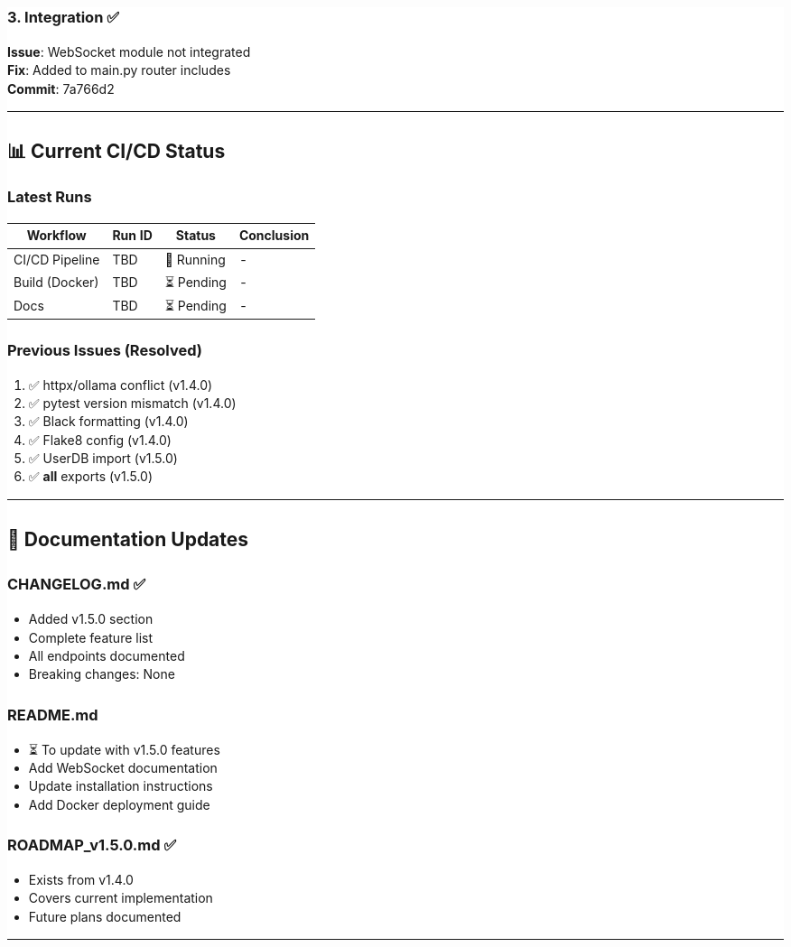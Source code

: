 ### 3. Integration ✅
**Issue**: WebSocket module not integrated  
**Fix**: Added to main.py router includes  
**Commit**: 7a766d2

---

## 📊 Current CI/CD Status

### Latest Runs
| Workflow | Run ID | Status | Conclusion |
|----------|--------|--------|------------|
| CI/CD Pipeline | TBD | 🔄 Running | - |
| Build (Docker) | TBD | ⏳ Pending | - |
| Docs | TBD | ⏳ Pending | - |

### Previous Issues (Resolved)
1. ✅ httpx/ollama conflict (v1.4.0)
2. ✅ pytest version mismatch (v1.4.0)
3. ✅ Black formatting (v1.4.0)
4. ✅ Flake8 config (v1.4.0)
5. ✅ UserDB import (v1.5.0)
6. ✅ __all__ exports (v1.5.0)

---

## 📝 Documentation Updates

### CHANGELOG.md ✅
- Added v1.5.0 section
- Complete feature list
- All endpoints documented
- Breaking changes: None

### README.md
- ⏳ To update with v1.5.0 features
- Add WebSocket documentation
- Update installation instructions
- Add Docker deployment guide

### ROADMAP_v1.5.0.md ✅
- Exists from v1.4.0
- Covers current implementation
- Future plans documented

---
